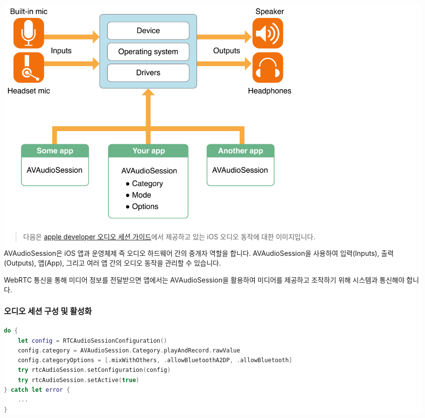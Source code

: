<img src="/img/webrtc-janus/ios_webrtc4.png" width="600px" />

> 다음은 [apple developer 오디오 세션 가이드](https://developer.apple.com/library/archive/documentation/Audio/Conceptual/AudioSessionProgrammingGuide/Introduction/Introduction.html)에서 제공하고 있는 iOS 오디오 동작에 대한 이미지입니다.

AVAudioSession은 iOS 앱과 운영체제 즉 오디오 하드웨어 간의 중개자 역할을 합니다. AVAudioSession을 사용하여 입력(Inputs), 출력(Outputs), 앱(App), 그리고 여러 앱 간의 오디오 동작을 관리할 수 있습니다.

WebRTC 통신을 통해 미디어 정보를 전달받으면 앱에서는 AVAudioSession을 활용하여 미디어를 제공하고 조작하기 위해 시스템과 통신해야 합니다. 

### 오디오 세션 구성 및 활성화
```swift
do {
	let config = RTCAudioSessionConfiguration()
	config.category = AVAudioSession.Category.playAndRecord.rawValue
	config.categoryOptions = [.mixWithOthers, .allowBluetoothA2DP, .allowBluetooth]
	try rtcAudioSession.setConfiguration(config)
	try rtcAudioSession.setActive(true)
} catch let error {
	...
}
```

